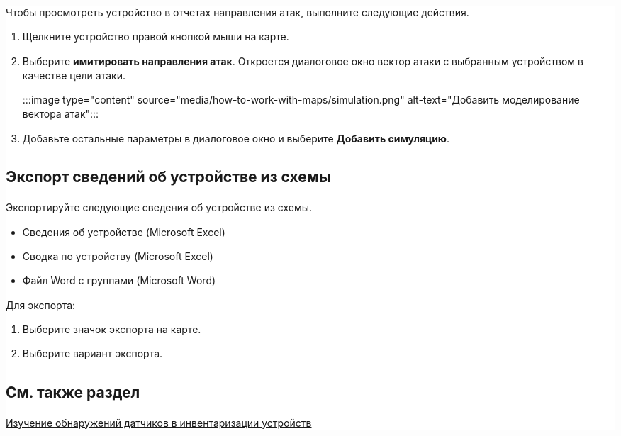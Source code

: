 Чтобы просмотреть устройство в отчетах направления атак, выполните следующие действия.

1. Щелкните устройство правой кнопкой мыши на карте.

2. Выберите **имитировать направления атак**. Откроется диалоговое окно вектор атаки с выбранным устройством в качестве цели атаки.

   :::image type="content" source="media/how-to-work-with-maps/simulation.png" alt-text="Добавить моделирование вектора атак":::

3. Добавьте остальные параметры в диалоговое окно и выберите **Добавить симуляцию**.

## <a name="export-device-information-from-the-map"></a>Экспорт сведений об устройстве из схемы

Экспортируйте следующие сведения об устройстве из схемы.

  - Сведения об устройстве (Microsoft Excel)

  - Сводка по устройству (Microsoft Excel)

  - Файл Word с группами (Microsoft Word)

Для экспорта:

1. Выберите значок экспорта на карте.

1. Выберите вариант экспорта.

## <a name="see-also"></a>См. также раздел

[Изучение обнаружений датчиков в инвентаризации устройств](how-to-investigate-sensor-detections-in-a-device-inventory.md)

